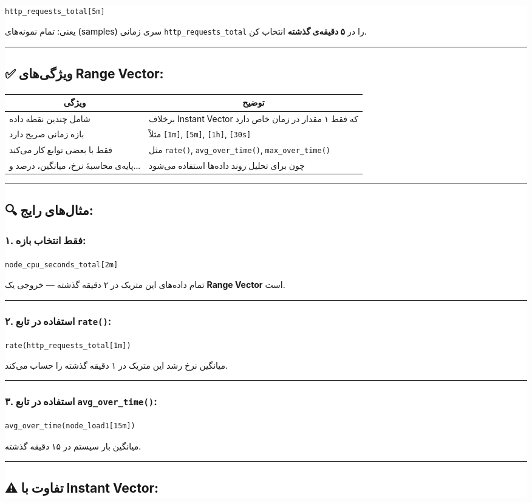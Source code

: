 ```promql
http_requests_total[5m]
```

یعنی: تمام نمونه‌های (samples) سری زمانی `http_requests_total` را در **۵ دقیقه‌ی گذشته** انتخاب کن.

---

## ✅ ویژگی‌های Range Vector:

| ویژگی                                  | توضیح                                                 |
| -------------------------------------- | ----------------------------------------------------- |
| شامل چندین نقطه داده                   | برخلاف Instant Vector که فقط ۱ مقدار در زمان خاص دارد |
| بازه زمانی صریح دارد                   | مثلاً `[1m]`, `[5m]`, `[1h]`, `[30s]`                 |
| فقط با بعضی توابع کار می‌کند           | مثل `rate()`, `avg_over_time()`, `max_over_time()`    |
| پایه‌ی محاسبهٔ نرخ، میانگین، درصد و... | چون برای تحلیل روند داده‌ها استفاده می‌شود            |

---

## 🔍 مثال‌های رایج:

### ۱. فقط انتخاب بازه:

```promql
node_cpu_seconds_total[2m]
```

تمام داده‌های این متریک در ۲ دقیقه گذشته — خروجی یک **Range Vector** است.

---

### ۲. استفاده در تابع `rate()`:

```promql
rate(http_requests_total[1m])
```

میانگین نرخ رشد این متریک در ۱ دقیقه گذشته را حساب می‌کند.

---

### ۳. استفاده در تابع `avg_over_time()`:

```promql
avg_over_time(node_load1[15m])
```

میانگین بار سیستم در ۱۵ دقیقه گذشته.

---

## ⚠️ تفاوت با Instant Vector:
